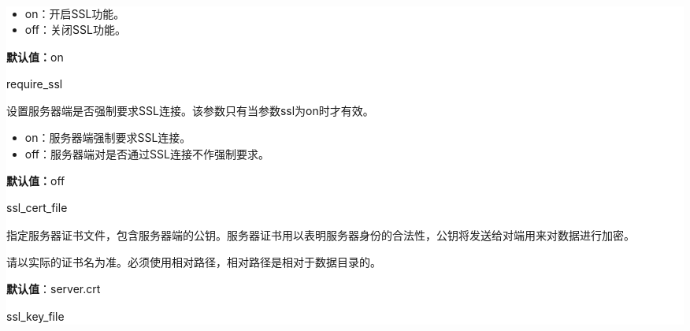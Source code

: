 <td class="cellrowborder" valign="top" width="38.59385938593859%" headers="mcps1.2.4.1.3 "><a name="zh-cn_topic_0237121092_zh-cn_topic_0059778374_ub29da9afdd534c639acc4b4da9872430"></a><a name="zh-cn_topic_0237121092_zh-cn_topic_0059778374_ub29da9afdd534c639acc4b4da9872430"></a><ul id="zh-cn_topic_0237121092_zh-cn_topic_0059778374_ub29da9afdd534c639acc4b4da9872430"><li>on：开启SSL功能。</li><li>off：关闭SSL功能。</li></ul>
<p id="zh-cn_topic_0237121092_zh-cn_topic_0059778374_a12f6e50081174f3484f1b92f3a022b55"><a name="zh-cn_topic_0237121092_zh-cn_topic_0059778374_a12f6e50081174f3484f1b92f3a022b55"></a><a name="zh-cn_topic_0237121092_zh-cn_topic_0059778374_a12f6e50081174f3484f1b92f3a022b55"></a><strong id="zh-cn_topic_0237121092_zh-cn_topic_0059778374_a98021df22bf344a9bdfc74132a83f03a"><a name="zh-cn_topic_0237121092_zh-cn_topic_0059778374_a98021df22bf344a9bdfc74132a83f03a"></a><a name="zh-cn_topic_0237121092_zh-cn_topic_0059778374_a98021df22bf344a9bdfc74132a83f03a"></a>默认值：</strong>on</p>
</td>
</tr>
<tr id="zh-cn_topic_0237121092_row1718919547"><td class="cellrowborder" valign="top" width="17.5017501750175%" headers="mcps1.2.4.1.1 "><p id="zh-cn_topic_0237121092_p147198175416"><a name="zh-cn_topic_0237121092_p147198175416"></a><a name="zh-cn_topic_0237121092_p147198175416"></a>require_ssl</p>
</td>
<td class="cellrowborder" valign="top" width="43.90439043904391%" headers="mcps1.2.4.1.2 "><p id="zh-cn_topic_0237121092_p107191816542"><a name="zh-cn_topic_0237121092_p107191816542"></a><a name="zh-cn_topic_0237121092_p107191816542"></a>设置服务器端是否强制要求SSL连接。该参数只有当参数ssl为on时才有效。</p>
</td>
<td class="cellrowborder" valign="top" width="38.59385938593859%" headers="mcps1.2.4.1.3 "><a name="zh-cn_topic_0237121092_ul9729101110562"></a><a name="zh-cn_topic_0237121092_ul9729101110562"></a><ul id="zh-cn_topic_0237121092_ul9729101110562"><li>on：服务器端强制要求SSL连接。</li><li>off：服务器端对是否通过SSL连接不作强制要求。</li></ul>
<p id="zh-cn_topic_0237121092_p27375114565"><a name="zh-cn_topic_0237121092_p27375114565"></a><a name="zh-cn_topic_0237121092_p27375114565"></a><strong id="zh-cn_topic_0237121092_b13740311145611"><a name="zh-cn_topic_0237121092_b13740311145611"></a><a name="zh-cn_topic_0237121092_b13740311145611"></a>默认值：</strong>off</p>
</td>
</tr>
<tr id="zh-cn_topic_0237121092_zh-cn_topic_0059778374_rf42bf8261c33449d81f47597005cc921"><td class="cellrowborder" valign="top" width="17.5017501750175%" headers="mcps1.2.4.1.1 "><p id="zh-cn_topic_0237121092_zh-cn_topic_0059778374_ab54fc74b77a947758ad07edafe3242c6"><a name="zh-cn_topic_0237121092_zh-cn_topic_0059778374_ab54fc74b77a947758ad07edafe3242c6"></a><a name="zh-cn_topic_0237121092_zh-cn_topic_0059778374_ab54fc74b77a947758ad07edafe3242c6"></a>ssl_cert_file</p>
</td>
<td class="cellrowborder" valign="top" width="43.90439043904391%" headers="mcps1.2.4.1.2 "><p id="zh-cn_topic_0237121092_zh-cn_topic_0059778374_af7e1c5cfb5564347bf83b9fe7c30ce98"><a name="zh-cn_topic_0237121092_zh-cn_topic_0059778374_af7e1c5cfb5564347bf83b9fe7c30ce98"></a><a name="zh-cn_topic_0237121092_zh-cn_topic_0059778374_af7e1c5cfb5564347bf83b9fe7c30ce98"></a>指定服务器证书文件，包含服务器端的公钥。服务器证书用以表明服务器身份的合法性，公钥将发送给对端用来对数据进行加密。</p>
</td>
<td class="cellrowborder" valign="top" width="38.59385938593859%" headers="mcps1.2.4.1.3 "><p id="zh-cn_topic_0237121092_zh-cn_topic_0059778374_ac39b64f03d7b4436bbd40702d7702f23"><a name="zh-cn_topic_0237121092_zh-cn_topic_0059778374_ac39b64f03d7b4436bbd40702d7702f23"></a><a name="zh-cn_topic_0237121092_zh-cn_topic_0059778374_ac39b64f03d7b4436bbd40702d7702f23"></a>请以实际的证书名为准。必须使用相对路径，相对路径是相对于数据目录的。</p>
<p id="zh-cn_topic_0237121092_zh-cn_topic_0059778374_a664d0b1aef30486984fefff03da81069"><a name="zh-cn_topic_0237121092_zh-cn_topic_0059778374_a664d0b1aef30486984fefff03da81069"></a><a name="zh-cn_topic_0237121092_zh-cn_topic_0059778374_a664d0b1aef30486984fefff03da81069"></a><strong id="zh-cn_topic_0237121092_zh-cn_topic_0059778374_a26a9debdb76c4f9f868e2300d4c754ab"><a name="zh-cn_topic_0237121092_zh-cn_topic_0059778374_a26a9debdb76c4f9f868e2300d4c754ab"></a><a name="zh-cn_topic_0237121092_zh-cn_topic_0059778374_a26a9debdb76c4f9f868e2300d4c754ab"></a>默认值</strong>：server.crt</p>
</td>
</tr>
<tr id="zh-cn_topic_0237121092_zh-cn_topic_0059778374_r363a401628b24282abc3f1cdf73e8597"><td class="cellrowborder" valign="top" width="17.5017501750175%" headers="mcps1.2.4.1.1 "><p id="zh-cn_topic_0237121092_zh-cn_topic_0059778374_a9b5c46beb9eb44e9aa256f3973f2d750"><a name="zh-cn_topic_0237121092_zh-cn_topic_0059778374_a9b5c46beb9eb44e9aa256f3973f2d750"></a><a name="zh-cn_topic_0237121092_zh-cn_topic_0059778374_a9b5c46beb9eb44e9aa256f3973f2d750"></a>ssl_key_file</p>
</td>